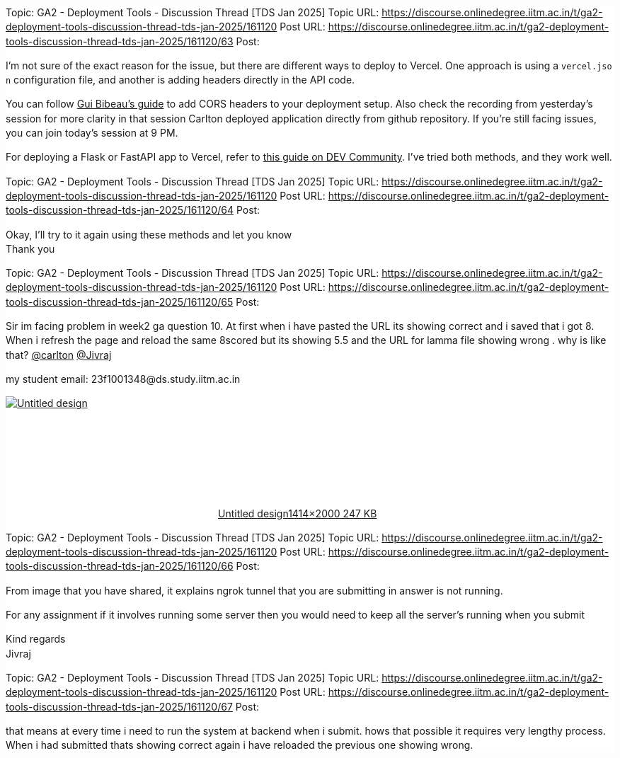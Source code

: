Topic: GA2 - Deployment Tools - Discussion Thread [TDS Jan 2025]
Topic URL: https://discourse.onlinedegree.iitm.ac.in/t/ga2-deployment-tools-discussion-thread-tds-jan-2025/161120
Post URL: https://discourse.onlinedegree.iitm.ac.in/t/ga2-deployment-tools-discussion-thread-tds-jan-2025/161120/63
Post: <p>I’m not sure of the exact reason for the issue, but there are different ways to deploy to Vercel. One approach is using a <code>vercel.json</code> configuration file, and another is adding headers directly in the API code.</p>
<p>You can follow <a href="https://www.frontend-devops.com/blog/python-on-vercel" rel="noopener nofollow ugc">Gui Bibeau’s guide</a> to add CORS headers to your deployment setup. Also check the recording from yesterday’s session for more clarity in that session Carlton deployed application directly from github repository. If you’re still facing issues, you can join today’s session at 9 PM.</p>
<p>For deploying a Flask or FastAPI app to Vercel, refer to <a href="https://dev.to/andrewbaisden/how-to-deploy-a-python-flask-app-to-vercel-2o5k" rel="noopener nofollow ugc">this guide on DEV Community</a>. I’ve tried both methods, and they work well.</p>

Topic: GA2 - Deployment Tools - Discussion Thread [TDS Jan 2025]
Topic URL: https://discourse.onlinedegree.iitm.ac.in/t/ga2-deployment-tools-discussion-thread-tds-jan-2025/161120
Post URL: https://discourse.onlinedegree.iitm.ac.in/t/ga2-deployment-tools-discussion-thread-tds-jan-2025/161120/64
Post: <p>Okay,  I’ll try to it again using these methods and let you know<br>
Thank you</p>

Topic: GA2 - Deployment Tools - Discussion Thread [TDS Jan 2025]
Topic URL: https://discourse.onlinedegree.iitm.ac.in/t/ga2-deployment-tools-discussion-thread-tds-jan-2025/161120
Post URL: https://discourse.onlinedegree.iitm.ac.in/t/ga2-deployment-tools-discussion-thread-tds-jan-2025/161120/65
Post: <p>Sir im facing problem in week2 ga question 10. At first when i have pasted the URL its showing correct and i saved that i got 8. When i refresh the page and reload the same 8scored but its showing 5.5 and the URL for lamma file showing wrong . why is like that? <a class="mention" href="/u/carlton">@carlton</a> <a class="mention" href="/u/jivraj">@Jivraj</a></p>
<p>my student email: 23f1001348@ds.study.iitm.ac.in<br>
<div class="lightbox-wrapper"><a class="lightbox" href="https://europe1.discourse-cdn.com/flex013/uploads/iitm/original/3X/a/9/a96004ebde1ba7e706ce91d8bc9452fe842bee16.jpeg" data-download-href="/uploads/short-url/oampAABH1ku2lLO26O4lJ7tulNA.jpeg?dl=1" title="Untitled design" rel="noopener nofollow ugc"><img src="https://europe1.discourse-cdn.com/flex013/uploads/iitm/optimized/3X/a/9/a96004ebde1ba7e706ce91d8bc9452fe842bee16_2_353x500.jpeg" alt="Untitled design" data-base62-sha1="oampAABH1ku2lLO26O4lJ7tulNA" width="353" height="500" srcset="https://europe1.discourse-cdn.com/flex013/uploads/iitm/optimized/3X/a/9/a96004ebde1ba7e706ce91d8bc9452fe842bee16_2_353x500.jpeg, https://europe1.discourse-cdn.com/flex013/uploads/iitm/optimized/3X/a/9/a96004ebde1ba7e706ce91d8bc9452fe842bee16_2_529x750.jpeg 1.5x, https://europe1.discourse-cdn.com/flex013/uploads/iitm/optimized/3X/a/9/a96004ebde1ba7e706ce91d8bc9452fe842bee16_2_706x1000.jpeg 2x" data-dominant-color="5E6566"><div class="meta"><svg class="fa d-icon d-icon-far-image svg-icon" aria-hidden="true"><use href="#far-image"></use></svg><span class="filename">Untitled design</span><span class="informations">1414×2000 247 KB</span><svg class="fa d-icon d-icon-discourse-expand svg-icon" aria-hidden="true"><use href="#discourse-expand"></use></svg></div></a></div></p>

Topic: GA2 - Deployment Tools - Discussion Thread [TDS Jan 2025]
Topic URL: https://discourse.onlinedegree.iitm.ac.in/t/ga2-deployment-tools-discussion-thread-tds-jan-2025/161120
Post URL: https://discourse.onlinedegree.iitm.ac.in/t/ga2-deployment-tools-discussion-thread-tds-jan-2025/161120/66
Post: <p>From image that you have shared, it explains ngrok tunnel that you are submitting in answer is not running.</p>
<p>For any assignment if it involves running some server then you would need to keep all the server’s running when you submit</p>
<p>Kind regards<br>
Jivraj</p>

Topic: GA2 - Deployment Tools - Discussion Thread [TDS Jan 2025]
Topic URL: https://discourse.onlinedegree.iitm.ac.in/t/ga2-deployment-tools-discussion-thread-tds-jan-2025/161120
Post URL: https://discourse.onlinedegree.iitm.ac.in/t/ga2-deployment-tools-discussion-thread-tds-jan-2025/161120/67
Post: <p>that means at every time i need to run the system at backend when i submit. hows that possible it requires very lengthy process. When i had submitted thats showing correct again i have reloaded the previous one showing wrong.</p>
